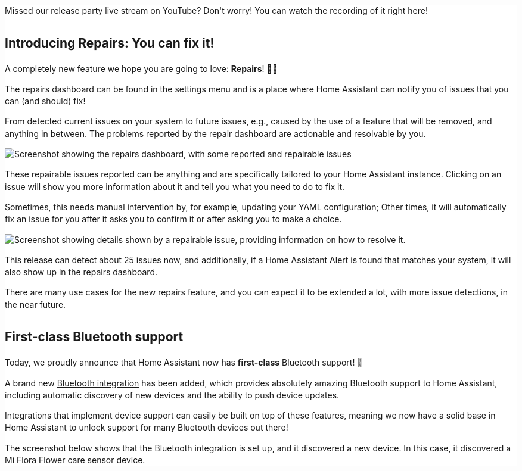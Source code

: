 
Missed our release party live stream on YouTube? Don't worry! You can watch
the recording of it right here!

<lite-youtube videoid="m9gKFH8WlzY" videotitle="Home Assistant 2022.8 Release Party"></lite-youtube>

## Introducing Repairs: You can fix it!

A completely new feature we hope you are going to love: **Repairs**! 👷‍♂️

The repairs dashboard can be found in the settings menu and is a place where
Home Assistant can notify you of issues that you can (and should) fix!

From detected current issues on your system to future issues, e.g., caused
by the use of a feature that will be removed, and anything in between.
The problems reported by the repair dashboard are actionable and resolvable
by you.

<img class="no-shadow" src='/images/blog/2022-08/repairs.png' alt='Screenshot showing the repairs dashboard, with some reported and repairable issues'>

These repairable issues reported can be anything and are specifically tailored
to your Home Assistant instance. Clicking on an issue will show you more
information about it and tell you what you need to do to fix it.

Sometimes, this needs manual intervention by, for example, updating your YAML
configuration; Other times, it will automatically fix an issue for you after it
asks you to confirm it or after asking you to make a choice.

<img class="no-shadow" src='/images/blog/2022-08/repairs-issue-details.png' alt='Screenshot showing details shown by a repairable issue, providing information on how to resolve it.'>

This release can detect about 25 issues now, and additionally, if a
[Home Assistant Alert] is found that matches your system, it will also show up
in the repairs dashboard.

There are many use cases for the new repairs feature, and you can expect
it to be extended a lot, with more issue detections, in the near future.

[Home Assistant Alert]: /integrations/homeassistant_alerts

## First-class Bluetooth support

Today, we proudly announce that Home Assistant now has **first-class**
Bluetooth support! 🥇

A brand new [Bluetooth integration] has been added, which provides absolutely
amazing Bluetooth support to Home Assistant, including automatic discovery of
new devices and the ability to push device updates.

Integrations that implement device support can easily be built on top of these
features, meaning we now have a solid base in Home Assistant to unlock
support for many Bluetooth devices out there!

The screenshot below shows that the Bluetooth integration is set up, and it
discovered a new device. In this case, it discovered a Mi Flora Flower
care sensor device.


[@bdraco]: https://github.com/bdraco
[@Ernst79]: https://github.com/Ernst79
[@Jc2k]: https://github.com/Jc2k
[ble_monitor]: https://github.com/custom-components/ble_monitor
[Bluetooth integration]: /integrations/bluetooth
[Govee]: /integrations/govee_ble
[INKBIRD]: /integrations/inkbird
[Moat]: /integrations/moat
[SensorPush]: /integrations/sensorpush
[supported Bluetooth adapter]: /integrations/bluetooth#installing-a-usb-bluetooth-adapter
[SwitchBot]: /integrations/switchbot
[Xiaomi BLE]: /integrations/xiaomi_ble
[@bdraco]: https://github.com/bdraco
[@Jc2k]: https://github.com/Jc2k
[HomeKit Controller]: /integrations/homekit_controller
[@bramkragten]: https://github.com/bramkragten
[@KTibow]: https://github.com/KTibow
[@matthiasdebaat]: https://github.com/matthiasdebaat
[@bdraco]: https://github.com/bdraco
[@bramkragten]: https://github.com/bramkragten
[@danaues]: https://github.com/danaues
[@DCSBL]: https://github.com/DCSBL
[@Djelibeybi]: https://github.com/Djelibeybi
[@emontnemery]: https://github.com/emontnemery
[@frenck]: https://github.com/frenck
[@gjohansson-ST]: https://github.com/gjohansson-ST
[@goyney]: https://github.com/goyney
[@J3173]: https://github.com/J3173
[@matrixd2]: https://github.com/matrixd2
[@mkmer]: https://github.com/mkmer
[@murtas]: https://github.com/murtas
[@Noltari]: https://github.com/Noltari
[@simeon-simsoft]: https://github.com/simeon-simsoft
[@zsarnett]: https://github.com/zsarnett
[Aladdin Connect]: /integrations/aladdin_connect
[HomeWizard Energy]: /integrations/homewizard
[LIFX]: /integrations/lifx
[Lutron Caséta]: /integrations/lutron_caseta
[QNAP QSW]: /integrations/qnap_qsw
[Sensibo]: /integrations/sensibo
[SwitchBot]: /integrations/switchbot
[UniFi Network]: /integrations/unifi
[Verisure]: /integrations/verisure
[Wallbox]: /integrations/wallbox
[Yolink]: /integrations/yolink
[@balloob]: https://github.com/balloob
[@bdraco]: https://github.com/bdraco
[@bieniu]: https://github.com/bieniu
[@emontnemery]: https://github.com/emontnemery
[@Jc2k]: https://github.com/Jc2k
[Bluetooth]: /integrations/bluetooth
[Govee Bluetooth]: /integrations/govee_ble
[Home Assistant Alerts]: /integrations/homeassistant_alerts
[INKBIRD]: /integrations/inkbird
[Moat]: /integrations/moat
[NextDNS]: /integrations/nextdns
[Repairs]: /integrations/repairs
[Rhasspy]: /integrations/rhasspy
[SensorPush]: /integrations/sensorpush
[Xiaomi BLE]: /integrations/xiaomi_ble
[@kroimon]: https://github.com/kroimon
[@Hyralex]: https://github.com/Hyralex
[Anthem A/V Receivers]: /integrations/anthemav
[Bose SoundTouch]: /integrations/soundtouch
[#76044]: https://github.com/home-assistant/core/pull/76044
[#76122]: https://github.com/home-assistant/core/pull/76122
[#76136]: https://github.com/home-assistant/core/pull/76136
[#76148]: https://github.com/home-assistant/core/pull/76148
[#76161]: https://github.com/home-assistant/core/pull/76161
[#76173]: https://github.com/home-assistant/core/pull/76173
[#76176]: https://github.com/home-assistant/core/pull/76176
[#76177]: https://github.com/home-assistant/core/pull/76177
[#76188]: https://github.com/home-assistant/core/pull/76188
[#76197]: https://github.com/home-assistant/core/pull/76197
[#76198]: https://github.com/home-assistant/core/pull/76198
[#76199]: https://github.com/home-assistant/core/pull/76199
[#76207]: https://github.com/home-assistant/core/pull/76207
[#76217]: https://github.com/home-assistant/core/pull/76217
[#76219]: https://github.com/home-assistant/core/pull/76219
[#76231]: https://github.com/home-assistant/core/pull/76231
[#76232]: https://github.com/home-assistant/core/pull/76232
[#76233]: https://github.com/home-assistant/core/pull/76233
[@Jc2k]: https://github.com/Jc2k
[@MartinHjelmare]: https://github.com/MartinHjelmare
[@OnFreund]: https://github.com/OnFreund
[@bachya]: https://github.com/bachya
[@bdraco]: https://github.com/bdraco
[@bieniu]: https://github.com/bieniu
[@dgomes]: https://github.com/dgomes
[@engrbm87]: https://github.com/engrbm87
[@frenck]: https://github.com/frenck
[@jbouwh]: https://github.com/jbouwh
[@mkmer]: https://github.com/mkmer
[@pnbruckner]: https://github.com/pnbruckner
[aladdin_connect docs]: /integrations/aladdin_connect/
[alexa docs]: /integrations/alexa/
[bluetooth docs]: /integrations/bluetooth/
[flunearyou docs]: /integrations/flunearyou/
[flux_led docs]: /integrations/flux_led/
[hassio docs]: /integrations/hassio/
[homekit_controller docs]: /integrations/homekit_controller/
[integration docs]: /integrations/integration/
[life360 docs]: /integrations/life360/
[luci docs]: /integrations/luci/
[mikrotik docs]: /integrations/mikrotik/
[nextdns docs]: /integrations/nextdns/
[risco docs]: /integrations/risco/
[rpi_power docs]: /integrations/rpi_power/
[simplisafe docs]: /integrations/simplisafe/
[zwave_js docs]: /integrations/zwave_js/
[#75812]: https://github.com/home-assistant/core/pull/75812
[#75981]: https://github.com/home-assistant/core/pull/75981
[#76249]: https://github.com/home-assistant/core/pull/76249
[#76264]: https://github.com/home-assistant/core/pull/76264
[#76275]: https://github.com/home-assistant/core/pull/76275
[#76287]: https://github.com/home-assistant/core/pull/76287
[#76305]: https://github.com/home-assistant/core/pull/76305
[#76322]: https://github.com/home-assistant/core/pull/76322
[#76330]: https://github.com/home-assistant/core/pull/76330
[#76371]: https://github.com/home-assistant/core/pull/76371
[@Jc2k]: https://github.com/Jc2k
[@Kane610]: https://github.com/Kane610
[@bdraco]: https://github.com/bdraco
[@bieniu]: https://github.com/bieniu
[@dmulcahey]: https://github.com/dmulcahey
[@elupus]: https://github.com/elupus
[@jfroy]: https://github.com/jfroy
[@puddly]: https://github.com/puddly
[baf docs]: /integrations/baf/
[bluetooth docs]: /integrations/bluetooth/
[broadlink docs]: /integrations/broadlink/
[deconz docs]: /integrations/deconz/
[gree docs]: /integrations/gree/
[nextdns docs]: /integrations/nextdns/
[philips_js docs]: /integrations/philips_js/
[switchbot docs]: /integrations/switchbot/
[zha docs]: /integrations/zha/
[#76395]: https://github.com/home-assistant/core/pull/76395
[#76405]: https://github.com/home-assistant/core/pull/76405
[#76412]: https://github.com/home-assistant/core/pull/76412
[#76414]: https://github.com/home-assistant/core/pull/76414
[#76437]: https://github.com/home-assistant/core/pull/76437
[#76465]: https://github.com/home-assistant/core/pull/76465
[#76488]: https://github.com/home-assistant/core/pull/76488
[#76492]: https://github.com/home-assistant/core/pull/76492
[#76497]: https://github.com/home-assistant/core/pull/76497
[#76502]: https://github.com/home-assistant/core/pull/76502
[#76531]: https://github.com/home-assistant/core/pull/76531
[#76532]: https://github.com/home-assistant/core/pull/76532
[@AngellusMortis]: https://github.com/AngellusMortis
[@bachya]: https://github.com/bachya
[@bdraco]: https://github.com/bdraco
[@epenet]: https://github.com/epenet
[@ocalvo]: https://github.com/ocalvo
[govee_ble docs]: /integrations/govee_ble/
[homekit_controller docs]: /integrations/homekit_controller/
[icloud docs]: /integrations/icloud/
[inkbird docs]: /integrations/inkbird/
[notion docs]: /integrations/notion/
[rainmachine docs]: /integrations/rainmachine/
[sms docs]: /integrations/sms/
[unifiprotect docs]: /integrations/unifiprotect/
[#76565]: https://github.com/home-assistant/core/pull/76565
[#76568]: https://github.com/home-assistant/core/pull/76568
[#76570]: https://github.com/home-assistant/core/pull/76570
[#76581]: https://github.com/home-assistant/core/pull/76581
[#76583]: https://github.com/home-assistant/core/pull/76583
[#76600]: https://github.com/home-assistant/core/pull/76600
[#76606]: https://github.com/home-assistant/core/pull/76606
[#76624]: https://github.com/home-assistant/core/pull/76624
[#76664]: https://github.com/home-assistant/core/pull/76664
[@DeeVeX]: https://github.com/DeeVeX
[@Jc2k]: https://github.com/Jc2k
[@MartinHjelmare]: https://github.com/MartinHjelmare
[@a-p-z]: https://github.com/a-p-z
[@bdraco]: https://github.com/bdraco
[@frenck]: https://github.com/frenck
[@puddly]: https://github.com/puddly
[@rikroe]: https://github.com/rikroe
[bmw_connected_drive docs]: /integrations/bmw_connected_drive/
[evohome docs]: /integrations/evohome/
[govee_ble docs]: /integrations/govee_ble/
[homekit_controller docs]: /integrations/homekit_controller/
[huawei_lte docs]: /integrations/huawei_lte/
[inkbird docs]: /integrations/inkbird/
[moat docs]: /integrations/moat/
[sensorpush docs]: /integrations/sensorpush/
[spotify docs]: /integrations/spotify/
[swisscom docs]: /integrations/swisscom/
[xiaomi_ble docs]: /integrations/xiaomi_ble/
[zha docs]: /integrations/zha/
[#75362]: https://github.com/home-assistant/core/pull/75362
[#76411]: https://github.com/home-assistant/core/pull/76411
[#76640]: https://github.com/home-assistant/core/pull/76640
[#76656]: https://github.com/home-assistant/core/pull/76656
[#76684]: https://github.com/home-assistant/core/pull/76684
[#76699]: https://github.com/home-assistant/core/pull/76699
[#76712]: https://github.com/home-assistant/core/pull/76712
[#76734]: https://github.com/home-assistant/core/pull/76734
[#76738]: https://github.com/home-assistant/core/pull/76738
[#76739]: https://github.com/home-assistant/core/pull/76739
[#76751]: https://github.com/home-assistant/core/pull/76751
[#76757]: https://github.com/home-assistant/core/pull/76757
[#76771]: https://github.com/home-assistant/core/pull/76771
[#76773]: https://github.com/home-assistant/core/pull/76773
[#76784]: https://github.com/home-assistant/core/pull/76784
[#76817]: https://github.com/home-assistant/core/pull/76817
[#76818]: https://github.com/home-assistant/core/pull/76818
[#76825]: https://github.com/home-assistant/core/pull/76825
[@BraveChicken1]: https://github.com/BraveChicken1
[@allenporter]: https://github.com/allenporter
[@bdraco]: https://github.com/bdraco
[@emontnemery]: https://github.com/emontnemery
[@hansgoed]: https://github.com/hansgoed
[@marcelveldt]: https://github.com/marcelveldt
[@marvin-w]: https://github.com/marvin-w
[@rikroe]: https://github.com/rikroe
[@starkillerOG]: https://github.com/starkillerOG
[@timmo001]: https://github.com/timmo001
[automation docs]: /integrations/automation/
[bluetooth docs]: /integrations/bluetooth/
[bmw_connected_drive docs]: /integrations/bmw_connected_drive/
[google docs]: /integrations/google/
[home_connect docs]: /integrations/home_connect/
[homekit_controller docs]: /integrations/homekit_controller/
[hue docs]: /integrations/hue/
[inkbird docs]: /integrations/inkbird/
[knx docs]: /integrations/knx/
[lifx docs]: /integrations/lifx/
[motion_blinds docs]: /integrations/motion_blinds/
[sensorpush docs]: /integrations/sensorpush/
[switchbot docs]: /integrations/switchbot/
[system_bridge docs]: /integrations/system_bridge/
[@Bre77]: https://github.com/Bre77
[#75395]: https://github.com/home-assistant/core/pull/75395
[@Bre77]: https://github.com/Bre77
[#75160]: https://github.com/home-assistant/core/pull/75160
[@allenporter]: https://github.com/allenporter
[#75375]: https://github.com/home-assistant/core/pull/75375
[@eifinger]: https://github.com/eifinger
[#72405]: https://github.com/home-assistant/core/pull/72405
[@bdraco]: https://github.com/bdraco
[#74440]: https://github.com/home-assistant/core/pull/74440
[@bdraco]: https://github.com/bdraco
[#74316]: https://github.com/home-assistant/core/pull/74316
[@puddly]: https://github.com/puddly
[#74518]: https://github.com/home-assistant/core/pull/74518
[@bdraco]: https://github.com/goyney
[#13175]: https://github.com/home-assistant/frontend/pull/13175
[@jjlawren]: https://github.com/jjlawren
[#74476]: https://github.com/home-assistant/core/pull/74476
[@bdraco]: https://github.com/bdraco
[#75645]: https://github.com/home-assistant/core/pull/75645
[@EnochPrime]: https://github.com/EnochPrime
[#75649]: https://github.com/home-assistant/core/pull/75649
[devblog]: https://developers.home-assistant.io/blog/